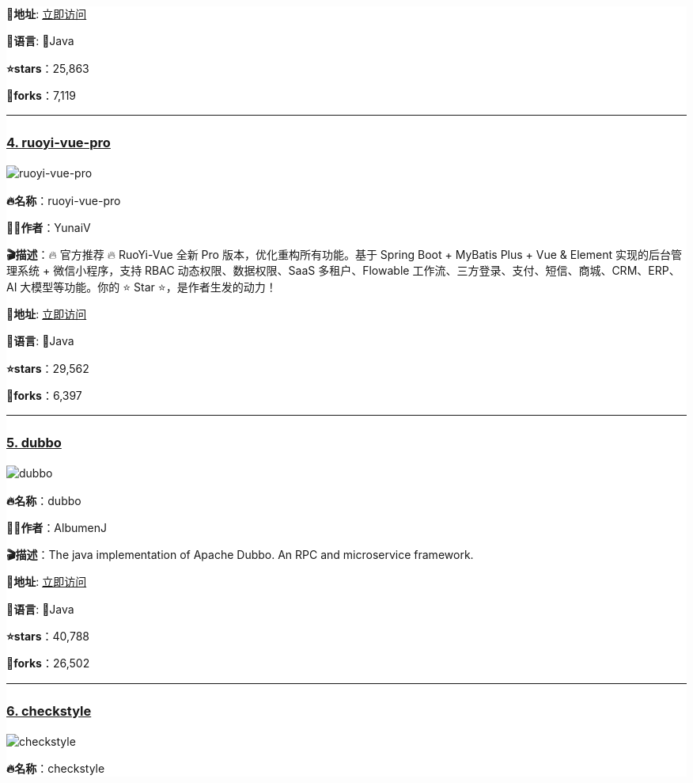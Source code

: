 **🔗地址**: [立即访问](https://github.com//keycloak/keycloak) 

**👀语言**: 🔺Java 

**⭐stars**：25,863 

**📍forks**：7,119 

--- 

### [4. ruoyi-vue-pro](https://github.com//YunaiV/ruoyi-vue-pro) 

![ruoyi-vue-pro](https://s0.wp.com/mshots/v1/https://github.com//YunaiV/ruoyi-vue-pro?w=600&h=450) 

**🔥名称**：ruoyi-vue-pro 

**🧑‍💻作者**：YunaiV 

**🎬描述**：🔥 官方推荐 🔥 RuoYi-Vue 全新 Pro 版本，优化重构所有功能。基于 Spring Boot + MyBatis Plus + Vue & Element 实现的后台管理系统 + 微信小程序，支持 RBAC 动态权限、数据权限、SaaS 多租户、Flowable 工作流、三方登录、支付、短信、商城、CRM、ERP、AI 大模型等功能。你的 ⭐️ Star ⭐️，是作者生发的动力！ 

**🔗地址**: [立即访问](https://github.com//YunaiV/ruoyi-vue-pro) 

**👀语言**: 🔺Java 

**⭐stars**：29,562 

**📍forks**：6,397 

--- 

### [5. dubbo](https://github.com//apache/dubbo) 

![dubbo](https://s0.wp.com/mshots/v1/https://github.com//apache/dubbo?w=600&h=450) 

**🔥名称**：dubbo 

**🧑‍💻作者**：AlbumenJ 

**🎬描述**：The java implementation of Apache Dubbo. An RPC and microservice framework. 

**🔗地址**: [立即访问](https://github.com//apache/dubbo) 

**👀语言**: 🔺Java 

**⭐stars**：40,788 

**📍forks**：26,502 

--- 

### [6. checkstyle](https://github.com//checkstyle/checkstyle) 

![checkstyle](https://s0.wp.com/mshots/v1/https://github.com//checkstyle/checkstyle?w=600&h=450) 

**🔥名称**：checkstyle 
